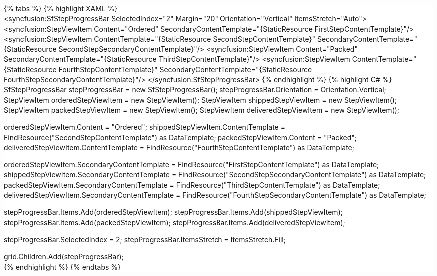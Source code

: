 {% tabs %}
{% highlight XAML %}      
    <Grid Name="grid">
        <syncfusion:SfStepProgressBar SelectedIndex="2" Margin="20" Orientation="Vertical" ItemsStretch="Auto">
            <syncfusion:StepViewItem Content="Ordered" SecondaryContentTemplate="{StaticResource FirstStepContentTemplate}"/>
            <syncfusion:StepViewItem ContentTemplate="{StaticResource SecondStepContentTemplate}" SecondaryContentTemplate="{StaticResource SecondStepSecondaryContentTemplate}"/>
            <syncfusion:StepViewItem Content="Packed" SecondaryContentTemplate="{StaticResource ThirdStepContentTemplate}"/>
            <syncfusion:StepViewItem ContentTemplate="{StaticResource FourthStepContentTemplate}" SecondaryContentTemplate="{StaticResource FourthStepSecondaryContentTemplate}"/>
        </syncfusion:SfStepProgressBar>
    </Grid>
{% endhighlight %}
{% highlight C# %}
SfStepProgressBar stepProgressBar = new SfStepProgressBar();
stepProgressBar.Orientation = Orientation.Vertical;
StepViewItem orderedStepViewItem = new StepViewItem();
StepViewItem shippedStepViewItem = new StepViewItem();
StepViewItem packedStepViewItem = new StepViewItem();
StepViewItem deliveredStepViewItem = new StepViewItem();

orderedStepViewItem.Content = "Ordered";
shippedStepViewItem.ContentTemplate = FindResource("SecondStepContentTemplate") as DataTemplate;
packedStepViewItem.Content = "Packed";
deliveredStepViewItem.ContentTemplate = FindResource("FourthStepContentTemplate") as DataTemplate;

orderedStepViewItem.SecondaryContentTemplate = FindResource("FirstStepContentTemplate") as DataTemplate;
shippedStepViewItem.SecondaryContentTemplate = FindResource("SecondStepSecondaryContentTemplate") as DataTemplate;
packedStepViewItem.SecondaryContentTemplate = FindResource("ThirdStepContentTemplate") as DataTemplate;
deliveredStepViewItem.SecondaryContentTemplate = FindResource("FourthStepSecondaryContentTemplate") as DataTemplate;

stepProgressBar.Items.Add(orderedStepViewItem);
stepProgressBar.Items.Add(shippedStepViewItem);
stepProgressBar.Items.Add(packedStepViewItem);
stepProgressBar.Items.Add(deliveredStepViewItem);

stepProgressBar.SelectedIndex = 2;
stepProgressBar.ItemsStretch = ItemsStretch.Fill;

grid.Children.Add(stepProgressBar);           
{% endhighlight %}
{% endtabs %}